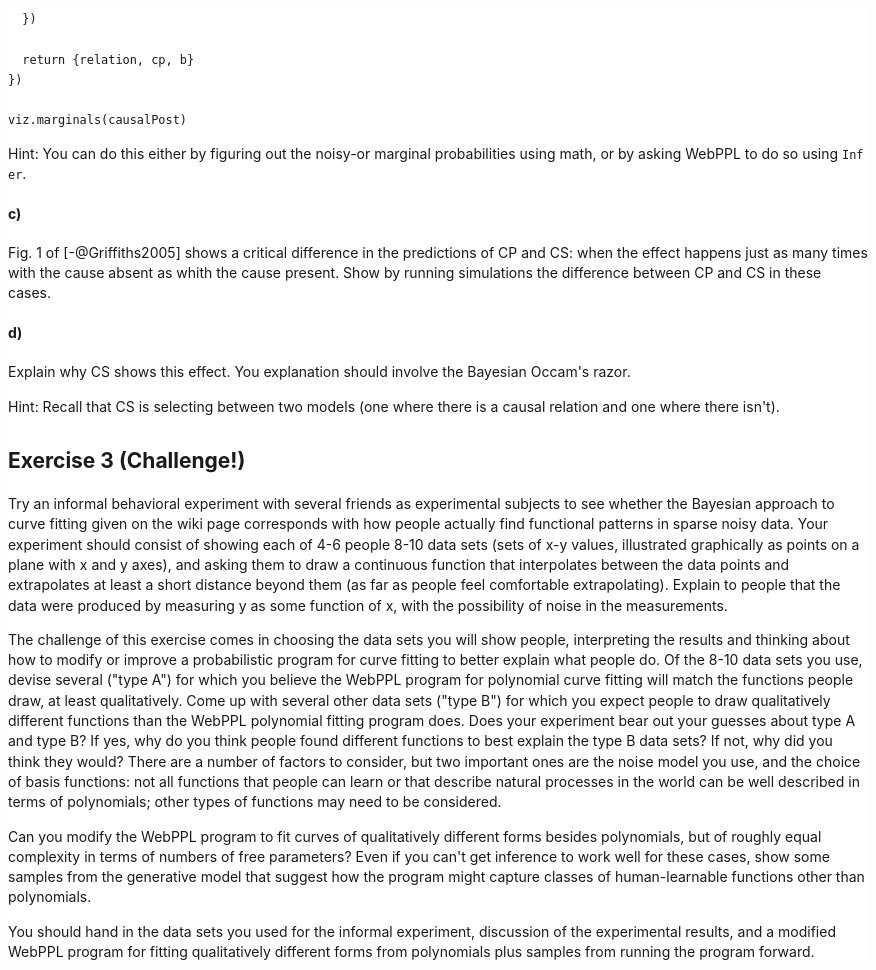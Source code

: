 ~~~~
  })

  return {relation, cp, b}
})

viz.marginals(causalPost)
~~~~

Hint: You can do this either by figuring out the noisy-or marginal probabilities using math, or by asking WebPPL to do so using `Infer`.

#### c)

Fig. 1 of [-@Griffiths2005] shows a critical difference in the predictions of CP and CS: when the effect happens just as many times with the cause absent as whith the cause present. Show by running simulations the difference between CP and CS in these cases.

#### d)

Explain why CS shows this effect. You explanation should involve the Bayesian Occam's razor. 

Hint: Recall that CS is selecting between two models (one where there is a causal relation and one where there isn't). 




## Exercise 3 (Challenge!)

Try an informal behavioral experiment with several friends as experimental subjects to see whether the Bayesian approach to curve fitting given on the wiki page corresponds with how people actually find functional patterns in sparse noisy data.  Your experiment should consist of showing each of 4-6 people 8-10 data sets (sets of x-y values, illustrated graphically as points on a plane with x and y axes), and asking them to draw a continuous function that interpolates between the data points and extrapolates at least a short distance beyond them (as far as people feel comfortable extrapolating).  Explain to people that the data were produced by measuring y as some function of x, with the possibility of noise in the measurements.

The challenge of this exercise comes in choosing the data sets you will show people, interpreting the results and thinking about how to modify or improve a probabilistic program for curve fitting to better explain what people do. Of the 8-10 data sets you use, devise several ("type A") for which you believe the WebPPL program for polynomial curve fitting will match the functions people draw, at least qualitatively.  Come up with several other data sets ("type B") for which you expect people to draw qualitatively different functions than the WebPPL polynomial fitting program does. Does your experiment bear out your guesses about type A and type B?  If yes, why do you think people found different functions to best explain the type B data sets?  If not, why did you think they would?  There are a number of factors to consider, but two important ones are the noise model you use, and the choice of basis functions: not all functions that people can learn or that describe natural processes in the world can be well described in terms of polynomials; other types of functions may need to be considered.

Can you modify the WebPPL program to fit curves of qualitatively different forms besides polynomials, but of roughly equal complexity in terms of numbers of free parameters?  Even if you can't get inference to work well for these cases, show some samples from the generative model that suggest how the program might capture classes of human-learnable functions other than polynomials.

You should hand in the data sets you used for the informal experiment, discussion of the experimental results, and a modified WebPPL program for fitting qualitatively different forms from polynomials plus samples from running the program forward.
